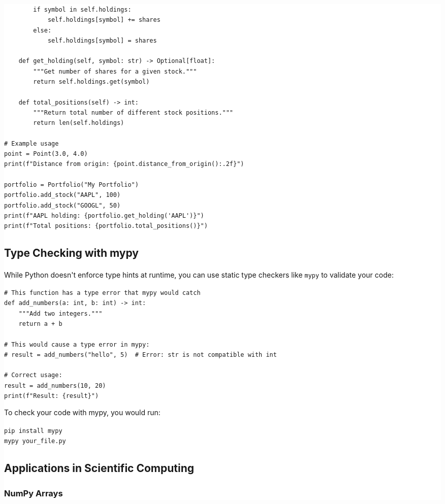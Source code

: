 ```{code-cell} python3
        if symbol in self.holdings:
            self.holdings[symbol] += shares
        else:
            self.holdings[symbol] = shares
    
    def get_holding(self, symbol: str) -> Optional[float]:
        """Get number of shares for a given stock."""
        return self.holdings.get(symbol)
    
    def total_positions(self) -> int:
        """Return total number of different stock positions."""
        return len(self.holdings)

# Example usage
point = Point(3.0, 4.0)
print(f"Distance from origin: {point.distance_from_origin():.2f}")

portfolio = Portfolio("My Portfolio")
portfolio.add_stock("AAPL", 100)
portfolio.add_stock("GOOGL", 50)
print(f"AAPL holding: {portfolio.get_holding('AAPL')}")
print(f"Total positions: {portfolio.total_positions()}")
```

## Type Checking with mypy

While Python doesn't enforce type hints at runtime, you can use static type checkers like `mypy` to validate your code:

```{code-cell} python3
# This function has a type error that mypy would catch
def add_numbers(a: int, b: int) -> int:
    """Add two integers."""
    return a + b

# This would cause a type error in mypy:
# result = add_numbers("hello", 5)  # Error: str is not compatible with int

# Correct usage:
result = add_numbers(10, 20)
print(f"Result: {result}")
```

To check your code with mypy, you would run:
```bash
pip install mypy
mypy your_file.py
```

## Applications in Scientific Computing

### NumPy Arrays
